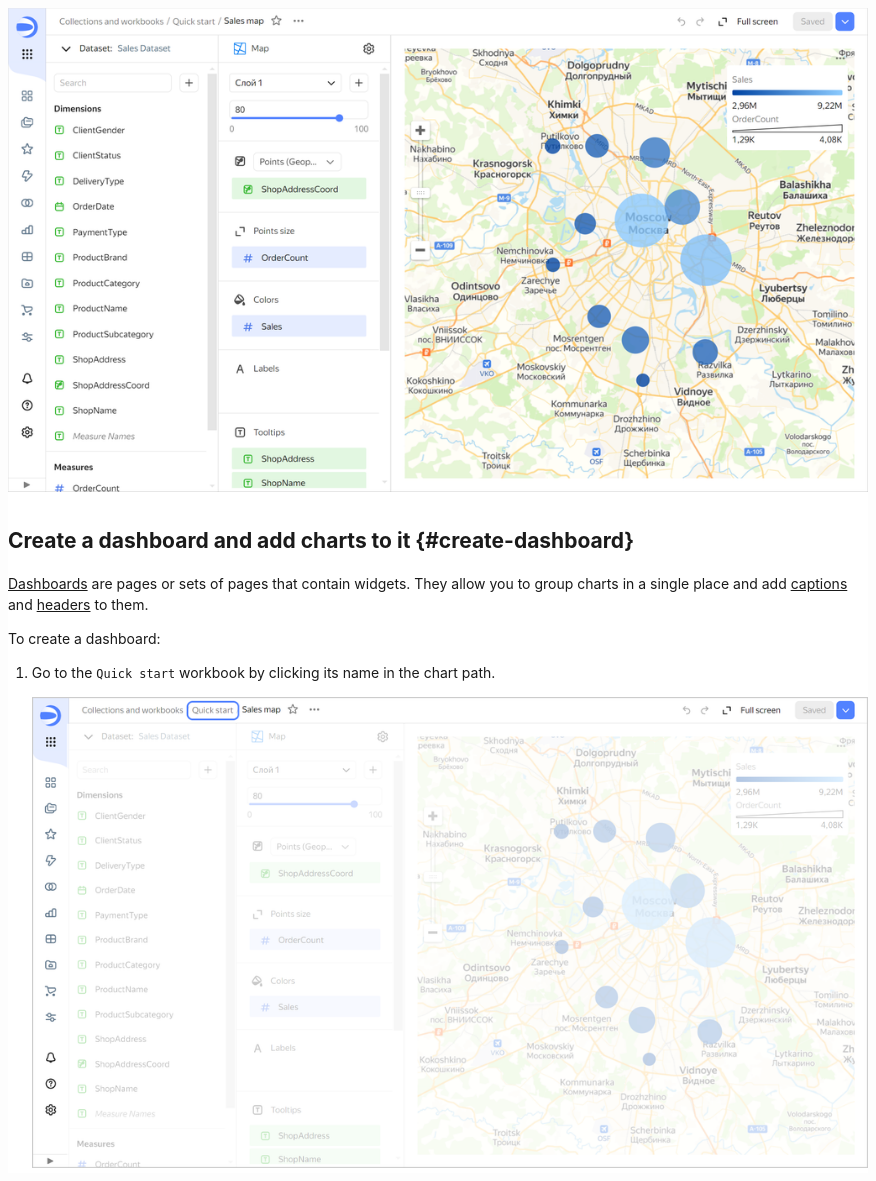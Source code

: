    ![create-chart-3](../_assets/datalens/quickstart/create-map-chart.png)   



## Create a dashboard and add charts to it {#create-dashboard}

[Dashboards](./concepts/dashboard.md) are pages or sets of pages that contain widgets. They allow you to group charts in a single place and add [captions](./dashboard/widget.md#text) and [headers](./dashboard/widget.md#title) to them.

To create a dashboard:


1. Go to the `Quick start` workbook by clicking its name in the chart path.

   ![chart-settings](../_assets/datalens/quickstart/bread-crumbs.png)   
